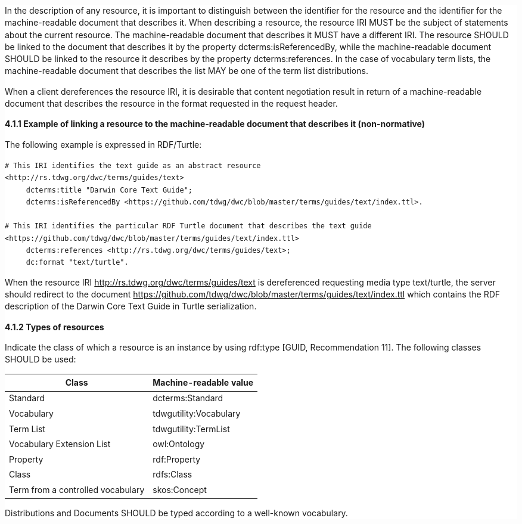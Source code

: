 In the description of any resource, it is important to distinguish between the identifier for the resource and the identifier for the machine-readable document that describes it.  When describing a resource, the resource IRI MUST be the subject of statements about the current resource.  The machine-readable document that describes it MUST have a different IRI.  The resource SHOULD be linked to the document that describes it by the property dcterms:isReferencedBy, while the machine-readable document SHOULD be linked to the resource it describes by the property dcterms:references.  In the case of vocabulary term lists, the machine-readable document that describes the list MAY be one of the term list distributions.

When a client dereferences the resource IRI, it is desirable that content negotiation result in return of a machine-readable document that describes the resource in the format requested in the request header.

**4.1.1 Example of linking a resource to the machine-readable document that describes it (non-normative)**

The following example is expressed in RDF/Turtle:

```
# This IRI identifies the text guide as an abstract resource
<http://rs.tdwg.org/dwc/terms/guides/text>
     dcterms:title "Darwin Core Text Guide";
     dcterms:isReferencedBy <https://github.com/tdwg/dwc/blob/master/terms/guides/text/index.ttl>.

# This IRI identifies the particular RDF Turtle document that describes the text guide
<https://github.com/tdwg/dwc/blob/master/terms/guides/text/index.ttl>
     dcterms:references <http://rs.tdwg.org/dwc/terms/guides/text>;
     dc:format "text/turtle".
```

When the resource IRI http://rs.tdwg.org/dwc/terms/guides/text is dereferenced requesting media type text/turtle, the server should redirect to the document https://github.com/tdwg/dwc/blob/master/terms/guides/text/index.ttl which contains the RDF description of the Darwin Core Text Guide in Turtle serialization.

**4.1.2 Types of resources**

Indicate the class of which a resource is an instance by using rdf:type [GUID, Recommendation 11].  The following classes SHOULD be used:

|**Class**                          | **Machine-readable value**|
|-----------------------------------|---------------------------|
| Standard                          | dcterms:Standard          |
| Vocabulary                        | tdwgutility:Vocabulary    |
| Term List                         | tdwgutility:TermList      |
| Vocabulary Extension List         | owl:Ontology              |
| Property                          | rdf:Property              |
| Class                             | rdfs:Class                |
| Term from a controlled vocabulary | skos:Concept              |         

Distributions and Documents SHOULD be typed according to a well-known vocabulary.  
